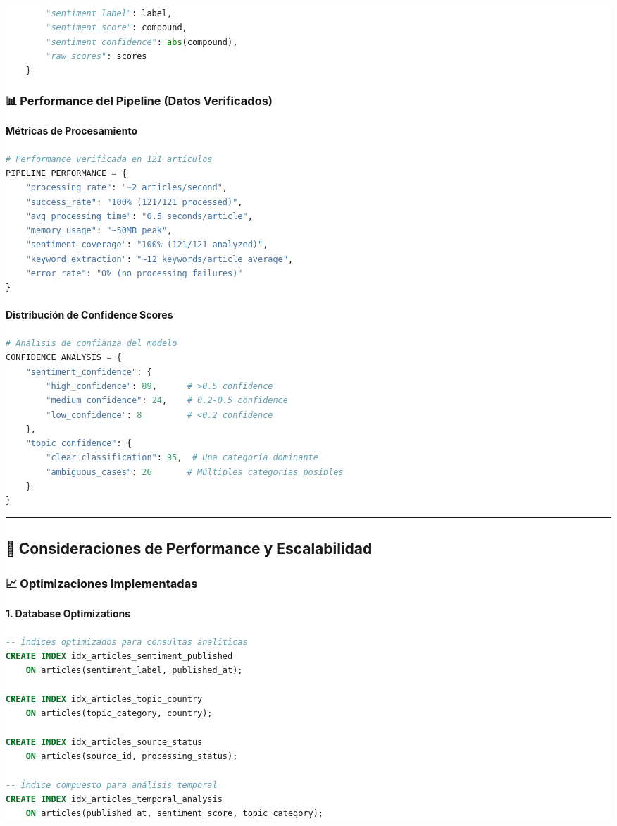 ```python
        "sentiment_label": label,
        "sentiment_score": compound,
        "sentiment_confidence": abs(compound),
        "raw_scores": scores
    }
```

### **📊 Performance del Pipeline (Datos Verificados)**

#### **Métricas de Procesamiento**
```python
# Performance verificada en 121 artículos
PIPELINE_PERFORMANCE = {
    "processing_rate": "~2 articles/second",
    "success_rate": "100% (121/121 processed)",
    "avg_processing_time": "0.5 seconds/article",
    "memory_usage": "~50MB peak",
    "sentiment_coverage": "100% (121/121 analyzed)",
    "keyword_extraction": "~12 keywords/article average",
    "error_rate": "0% (no processing failures)"
}
```

#### **Distribución de Confidence Scores**
```python
# Análisis de confianza del modelo
CONFIDENCE_ANALYSIS = {
    "sentiment_confidence": {
        "high_confidence": 89,      # >0.5 confidence
        "medium_confidence": 24,    # 0.2-0.5 confidence  
        "low_confidence": 8         # <0.2 confidence
    },
    "topic_confidence": {
        "clear_classification": 95,  # Una categoría dominante
        "ambiguous_cases": 26       # Múltiples categorías posibles
    }
}
```

---

## 🔄 **Consideraciones de Performance y Escalabilidad**

### **📈 Optimizaciones Implementadas**

#### **1. Database Optimizations**
```sql
-- Índices optimizados para consultas analíticas
CREATE INDEX idx_articles_sentiment_published 
    ON articles(sentiment_label, published_at);
    
CREATE INDEX idx_articles_topic_country 
    ON articles(topic_category, country);
    
CREATE INDEX idx_articles_source_status 
    ON articles(source_id, processing_status);

-- Índice compuesto para análisis temporal
CREATE INDEX idx_articles_temporal_analysis 
    ON articles(published_at, sentiment_score, topic_category);
```
